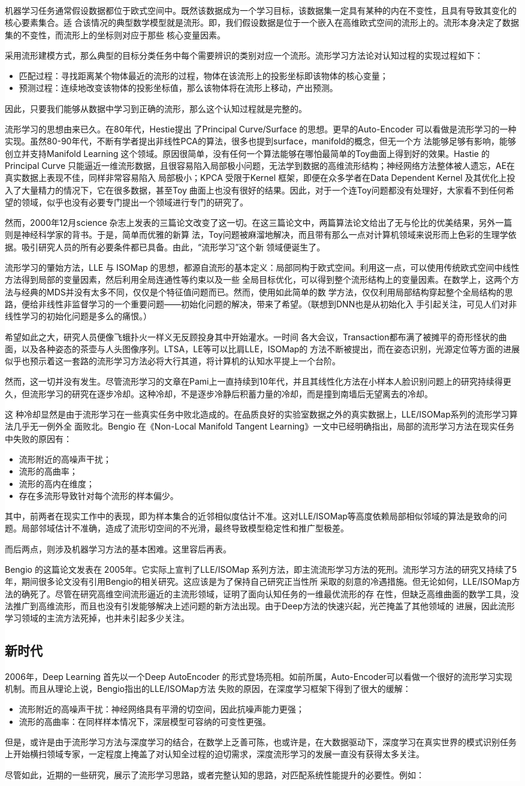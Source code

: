 机器学习任务通常假设数据都位于欧式空间中。既然该数据成为一个学习目标，该数据集一定具有某种的内在不变性，且具有导致其变化的核心要素集合。适 合该情况的典型数学模型就是流形。即，我们假设数据是位于一个嵌入在高维欧式空间的流形上的。流形本身决定了数据集的不变性，而流形上的坐标则对应于那些 核心变量因素。

采用流形建模方式，那么典型的目标分类任务中每个需要辨识的类别对应一个流形。流形学习方法论对认知过程的实现过程如下：

 - 匹配过程：寻找距离某个物体最近的流形的过程，物体在该流形上的投影坐标即该物体的核心变量；
 - 预测过程：连续地改变该物体的投影坐标值，那么该物体将在流形上移动，产出预测。

因此，只要我们能够从数据中学习到正确的流形，那么这个认知过程就是完整的。

流形学习的思想由来已久。在80年代，Hestie提出 了Principal Curve/Surface 的思想。更早的Auto-Encoder 可以看做是流形学习的一种实现。虽然80-90年代，不断有学者提出非线性PCA的算法，很多也提到surface，manifold的概念，但无一个方 法能够足够有影响，能够创立并支持Manifold Learning 这个领域。原因很简单，没有任何一个算法能够在哪怕最简单的Toy曲面上得到好的效果。Hastie 的Principal Curve 只能逼近一维流形数据，且很容易陷入局部极小问题，无法学到数据的高维流形结构；神经网络方法整体被人遗忘，AE在真实数据上表现不佳，同样非常容易陷入 局部极小；KPCA 受限于Kernel 框架，即便在众多学者在Data Dependent Kernel 及其优化上投入了大量精力的情况下，它在很多数据，甚至Toy 曲面上也没有很好的结果。因此，对于一个连Toy问题都没有处理好，大家看不到任何希望的领域，似乎也没有必要专门提出一个领域进行专门的研究了。

然而，2000年12月science 杂志上发表的三篇论文改变了这一切。在这三篇论文中，两篇算法论文给出了无与伦比的优美结果，另外一篇则是神经科学家的背书。于是，简单而优雅的新算 法，Toy问题被麻溜地解决，而且带有那么一点对计算机领域来说形而上色彩的生理学依据。吸引研究人员的所有必要条件都已具备。由此，“流形学习”这个新 领域便诞生了。

流形学习的肇始方法，LLE 与 ISOMap 的思想，都源自流形的基本定义：局部同构于欧式空间。利用这一点，可以使用传统欧式空间中线性方法得到局部的变量因素，然后利用全局连通性等约束以及一些 全局目标优化，可以得到整个流形结构上的变量因素。在数学上，这两个方法与经典的MDS并没有太多不同，仅仅是个特征值问题而已。然而，使用如此简单的数 学方法，仅仅利用局部结构穿起整个全局结构的思路，便给非线性非监督学习的一个重要问题——初始化问题的解决，带来了希望。（联想到DNN也是从初始化入 手引起关注，可见人们对非线性学习的初始化问题是多么的痛恨。）

希望如此之大，研究人员便像飞蛾扑火一样义无反顾投身其中开始灌水。一时间 各大会议，Transaction都布满了被摊平的奇形怪状的曲面，以及各种姿态的茶壶与人头图像序列。LTSA，LE等可以比肩LLE，ISOMap的 方法不断被提出，而在姿态识别，光源定位等方面的进展似乎也预示着这一套路的流形学习方法必将大行其道，将计算机的认知水平提上一个台阶。

然而，这一切并没有发生。尽管流形学习的文章在Pami上一直持续到10年代，并且其线性化方法在小样本人脸识别问题上的研究持续得更久，但流形学习的研究在逐步冷却。这种冷却，不是逐步冷静后积蓄力量的冷却，而是撞到南墙后无望离去的冷却。

这 种冷却显然是由于流形学习在一些真实任务中败北造成的。在品质良好的实验室数据之外的真实数据上，LLE/ISOMap系列的流形学习算法几乎无一例外全 面败北。Bengio 在《Non-Local Manifold Tangent Learning》一文中已经明确指出，局部的流形学习方法在现实任务中失败的原因有：

 - 流形附近的高噪声干扰；
 - 流形的高曲率；
 - 流形的高内在维度；
 - 存在多流形导致针对每个流形的样本偏少。

其中，前两者在现实工作中的表现，即为样本集合的近邻相似度估计不准。这对LLE/ISOMap等高度依赖局部相似邻域的算法是致命的问题。局部邻域估计不准确，造成了流形切空间的不光滑，最终导致模型稳定性和推广型极差。

而后两点，则涉及机器学习方法的基本困难。这里容后再表。

Bengio 的这篇论文发表在 2005年。它实际上宣判了LLE/ISOMap 系列方法，即主流流形学习方法的死刑。流形学习方法的研究又持续了5年，期间很多论文没有引用Bengio的相关研究。这应该是为了保持自己研究正当性所 采取的刻意的冷遇措施。但无论如何，LLE/ISOMap方法的确死了。尽管在研究高维空间流形逼近的主流形领域，证明了面向认知任务的一维最优流形的存 在性，但缺乏高维曲面的数学工具，没法推广到高维流形，而且也没有引发能够解决上述问题的新方法出现。由于Deep方法的快速兴起，光芒掩盖了其他领域的 进展，因此流形学习领域的主流方法死掉，也并未引起多少关注。

## 新时代

2006年，Deep Learning 首先以一个Deep AutoEncoder 的形式登场亮相。如前所属，Auto-Encoder可以看做一个很好的流形学习实现机制。而且从理论上说，Bengio指出的LLE/ISOMap方法 失败的原因，在深度学习框架下得到了很大的缓解：

 - 流形附近的高噪声干扰：神经网络具有平滑的切空间，因此抗噪声能力更强；
 - 流形的高曲率：在同样样本情况下，深层模型可容纳的可变性更强。

但是，或许是由于流形学习方法与深度学习的结合，在数学上乏善可陈，也或许是，在大数据驱动下，深度学习在真实世界的模式识别任务上开始横扫领域专家，一定程度上掩盖了对认知全过程的迫切需求，深度流形学习的发展一直没有获得太多关注。

尽管如此，近期的一些研究，展示了流形学习思路，或者完整认知的思路，对匹配系统性能提升的必要性。例如：
